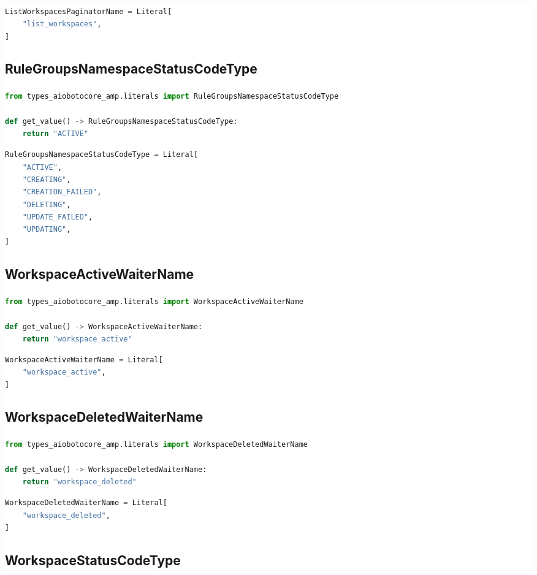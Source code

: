 ```python title="Definition"
ListWorkspacesPaginatorName = Literal[
    "list_workspaces",
]
```
## RuleGroupsNamespaceStatusCodeType

```python title="Usage Example"
from types_aiobotocore_amp.literals import RuleGroupsNamespaceStatusCodeType

def get_value() -> RuleGroupsNamespaceStatusCodeType:
    return "ACTIVE"
```

```python title="Definition"
RuleGroupsNamespaceStatusCodeType = Literal[
    "ACTIVE",
    "CREATING",
    "CREATION_FAILED",
    "DELETING",
    "UPDATE_FAILED",
    "UPDATING",
]
```
## WorkspaceActiveWaiterName

```python title="Usage Example"
from types_aiobotocore_amp.literals import WorkspaceActiveWaiterName

def get_value() -> WorkspaceActiveWaiterName:
    return "workspace_active"
```

```python title="Definition"
WorkspaceActiveWaiterName = Literal[
    "workspace_active",
]
```
## WorkspaceDeletedWaiterName

```python title="Usage Example"
from types_aiobotocore_amp.literals import WorkspaceDeletedWaiterName

def get_value() -> WorkspaceDeletedWaiterName:
    return "workspace_deleted"
```

```python title="Definition"
WorkspaceDeletedWaiterName = Literal[
    "workspace_deleted",
]
```
## WorkspaceStatusCodeType
